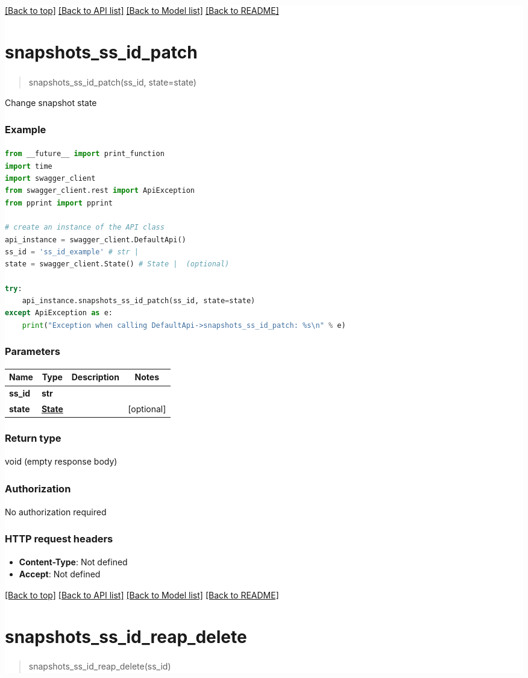 [[Back to top]](#) [[Back to API list]](../README.md#documentation-for-api-endpoints) [[Back to Model list]](../README.md#documentation-for-models) [[Back to README]](../README.md)

# **snapshots_ss_id_patch**
> snapshots_ss_id_patch(ss_id, state=state)



Change snapshot state

### Example
```python
from __future__ import print_function
import time
import swagger_client
from swagger_client.rest import ApiException
from pprint import pprint

# create an instance of the API class
api_instance = swagger_client.DefaultApi()
ss_id = 'ss_id_example' # str | 
state = swagger_client.State() # State |  (optional)

try:
    api_instance.snapshots_ss_id_patch(ss_id, state=state)
except ApiException as e:
    print("Exception when calling DefaultApi->snapshots_ss_id_patch: %s\n" % e)
```

### Parameters

Name | Type | Description  | Notes
------------- | ------------- | ------------- | -------------
 **ss_id** | **str**|  | 
 **state** | [**State**](State.md)|  | [optional] 

### Return type

void (empty response body)

### Authorization

No authorization required

### HTTP request headers

 - **Content-Type**: Not defined
 - **Accept**: Not defined

[[Back to top]](#) [[Back to API list]](../README.md#documentation-for-api-endpoints) [[Back to Model list]](../README.md#documentation-for-models) [[Back to README]](../README.md)

# **snapshots_ss_id_reap_delete**
> snapshots_ss_id_reap_delete(ss_id)
